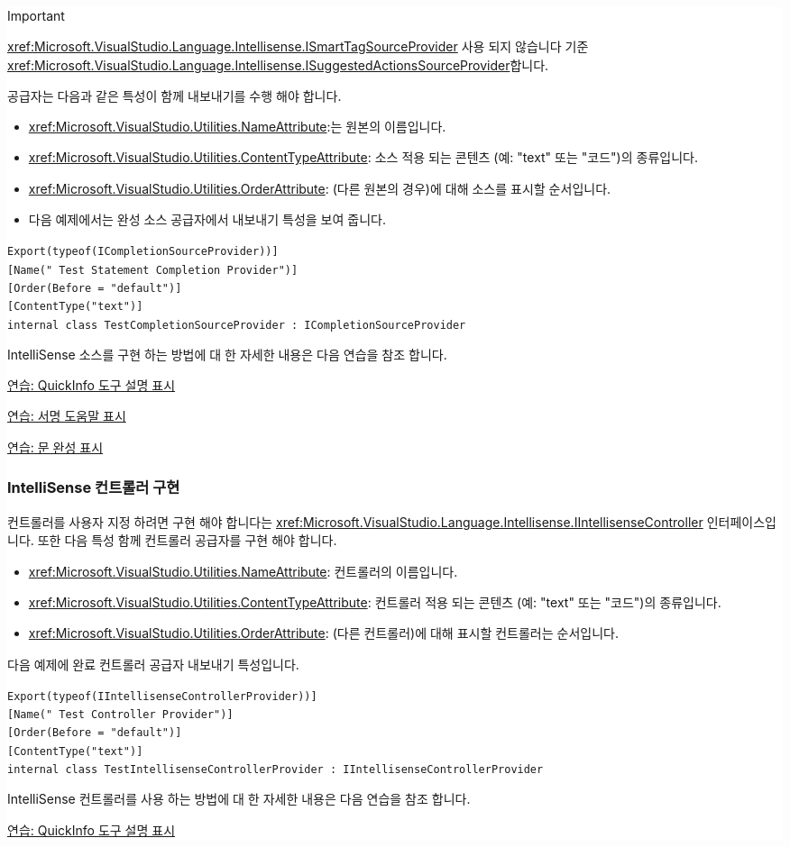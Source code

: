 > [!IMPORTANT]
>  <xref:Microsoft.VisualStudio.Language.Intellisense.ISmartTagSourceProvider> 사용 되지 않습니다 기준 <xref:Microsoft.VisualStudio.Language.Intellisense.ISuggestedActionsSourceProvider>합니다.  
  
 공급자는 다음과 같은 특성이 함께 내보내기를 수행 해야 합니다.  
  
-   <xref:Microsoft.VisualStudio.Utilities.NameAttribute>:는 원본의 이름입니다.  
  
-   <xref:Microsoft.VisualStudio.Utilities.ContentTypeAttribute>: 소스 적용 되는 콘텐츠 (예: "text" 또는 "코드")의 종류입니다.  
  
-   <xref:Microsoft.VisualStudio.Utilities.OrderAttribute>: (다른 원본의 경우)에 대해 소스를 표시할 순서입니다.  
  
-   다음 예제에서는 완성 소스 공급자에서 내보내기 특성을 보여 줍니다.  
  
```  
Export(typeof(ICompletionSourceProvider))]  
[Name(" Test Statement Completion Provider")]  
[Order(Before = "default")]  
[ContentType("text")]  
internal class TestCompletionSourceProvider : ICompletionSourceProvider  
```  
  
 IntelliSense 소스를 구현 하는 방법에 대 한 자세한 내용은 다음 연습을 참조 합니다.  
  
 [연습: QuickInfo 도구 설명 표시](../extensibility/walkthrough-displaying-quickinfo-tooltips.md)  
  
 [연습: 서명 도움말 표시](../extensibility/walkthrough-displaying-signature-help.md)  
  
 [연습: 문 완성 표시](../extensibility/walkthrough-displaying-statement-completion.md)  
  
### <a name="implementing-an-intellisense-controller"></a>IntelliSense 컨트롤러 구현  
 컨트롤러를 사용자 지정 하려면 구현 해야 합니다는 <xref:Microsoft.VisualStudio.Language.Intellisense.IIntellisenseController> 인터페이스입니다. 또한 다음 특성 함께 컨트롤러 공급자를 구현 해야 합니다.  
  
-   <xref:Microsoft.VisualStudio.Utilities.NameAttribute>: 컨트롤러의 이름입니다.  
  
-   <xref:Microsoft.VisualStudio.Utilities.ContentTypeAttribute>: 컨트롤러 적용 되는 콘텐츠 (예: "text" 또는 "코드")의 종류입니다.  
  
-   <xref:Microsoft.VisualStudio.Utilities.OrderAttribute>: (다른 컨트롤러)에 대해 표시할 컨트롤러는 순서입니다.  
  
 다음 예제에 완료 컨트롤러 공급자 내보내기 특성입니다.  
  
```  
Export(typeof(IIntellisenseControllerProvider))]  
[Name(" Test Controller Provider")]  
[Order(Before = "default")]  
[ContentType("text")]  
internal class TestIntellisenseControllerProvider : IIntellisenseControllerProvider  
```  
  
 IntelliSense 컨트롤러를 사용 하는 방법에 대 한 자세한 내용은 다음 연습을 참조 합니다.  
  
 [연습: QuickInfo 도구 설명 표시](../extensibility/walkthrough-displaying-quickinfo-tooltips.md)